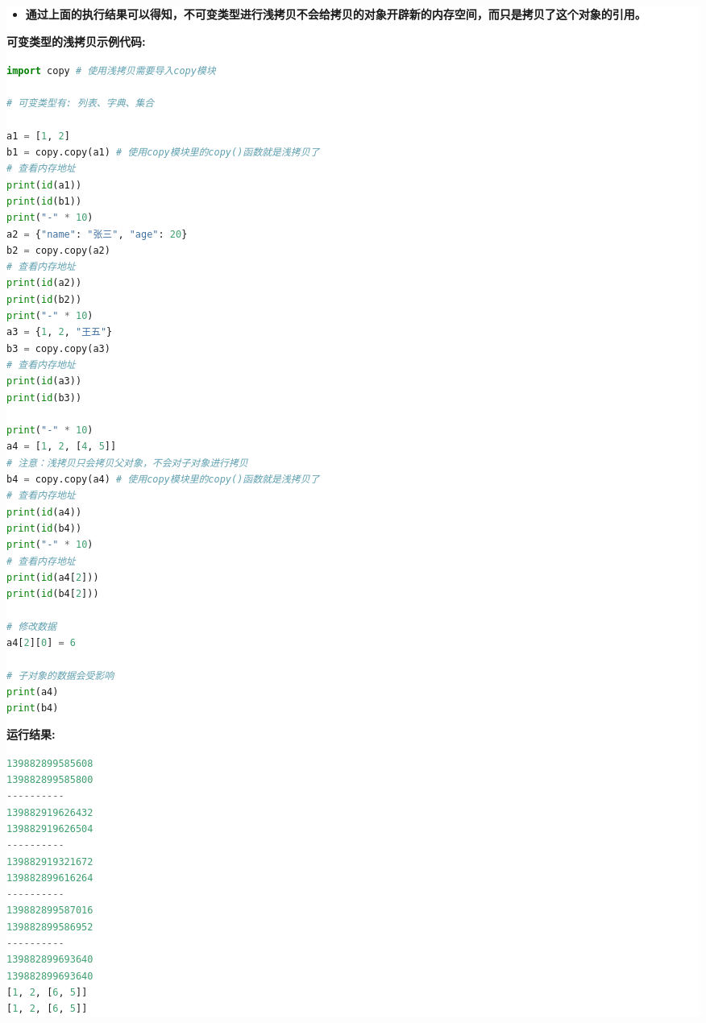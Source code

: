 * **通过上面的执行结果可以得知，不可变类型进行浅拷贝不会给拷贝的对象开辟新的内存空间，而只是拷贝了这个对象的引用。**

**可变类型的浅拷贝示例代码:**

```py
import copy # 使用浅拷贝需要导入copy模块

# 可变类型有: 列表、字典、集合

a1 = [1, 2]
b1 = copy.copy(a1) # 使用copy模块里的copy()函数就是浅拷贝了
# 查看内存地址
print(id(a1))
print(id(b1))
print("-" * 10)
a2 = {"name": "张三", "age": 20}
b2 = copy.copy(a2)
# 查看内存地址
print(id(a2))
print(id(b2))
print("-" * 10)
a3 = {1, 2, "王五"}
b3 = copy.copy(a3)
# 查看内存地址
print(id(a3))
print(id(b3))

print("-" * 10)
a4 = [1, 2, [4, 5]]
# 注意：浅拷贝只会拷贝父对象，不会对子对象进行拷贝
b4 = copy.copy(a4) # 使用copy模块里的copy()函数就是浅拷贝了
# 查看内存地址
print(id(a4))
print(id(b4))
print("-" * 10)
# 查看内存地址
print(id(a4[2]))
print(id(b4[2]))

# 修改数据
a4[2][0] = 6

# 子对象的数据会受影响
print(a4)
print(b4)
```

**运行结果:**

```py
139882899585608
139882899585800
----------
139882919626432
139882919626504
----------
139882919321672
139882899616264
----------
139882899587016
139882899586952
----------
139882899693640
139882899693640
[1, 2, [6, 5]]
[1, 2, [6, 5]]
```